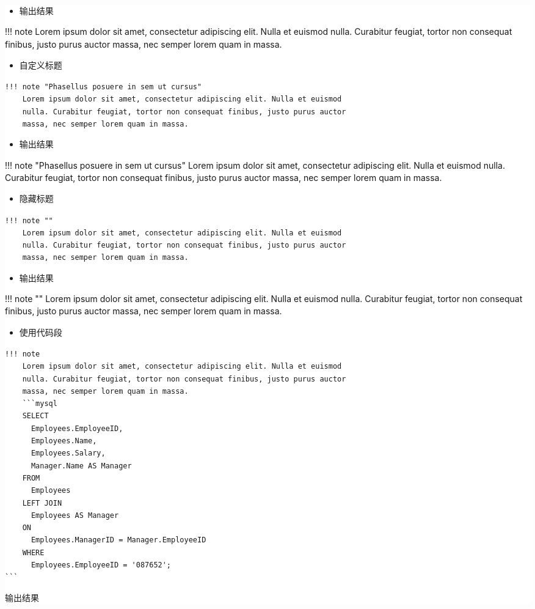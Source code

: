 * 输出结果

!!! note
    Lorem ipsum dolor sit amet, consectetur adipiscing elit. Nulla et euismod
    nulla. Curabitur feugiat, tortor non consequat finibus, justo purus auctor
    massa, nec semper lorem quam in massa.

* 自定义标题
``` markdown
!!! note "Phasellus posuere in sem ut cursus"
    Lorem ipsum dolor sit amet, consectetur adipiscing elit. Nulla et euismod
    nulla. Curabitur feugiat, tortor non consequat finibus, justo purus auctor
    massa, nec semper lorem quam in massa.
```

* 输出结果

!!! note "Phasellus posuere in sem ut cursus"
    Lorem ipsum dolor sit amet, consectetur adipiscing elit. Nulla et euismod
    nulla. Curabitur feugiat, tortor non consequat finibus, justo purus auctor
    massa, nec semper lorem quam in massa.

* 隐藏标题
``` markdown
!!! note ""
    Lorem ipsum dolor sit amet, consectetur adipiscing elit. Nulla et euismod
    nulla. Curabitur feugiat, tortor non consequat finibus, justo purus auctor
    massa, nec semper lorem quam in massa.
```

* 输出结果

!!! note ""
    Lorem ipsum dolor sit amet, consectetur adipiscing elit. Nulla et euismod
    nulla. Curabitur feugiat, tortor non consequat finibus, justo purus auctor
    massa, nec semper lorem quam in massa.

* 使用代码段

````mysql
!!! note
    Lorem ipsum dolor sit amet, consectetur adipiscing elit. Nulla et euismod
    nulla. Curabitur feugiat, tortor non consequat finibus, justo purus auctor
    massa, nec semper lorem quam in massa.
    ```mysql
    SELECT
      Employees.EmployeeID,
      Employees.Name,
      Employees.Salary,
      Manager.Name AS Manager
    FROM
      Employees
    LEFT JOIN
      Employees AS Manager
    ON
      Employees.ManagerID = Manager.EmployeeID
    WHERE
      Employees.EmployeeID = '087652';
```
````
输出结果
